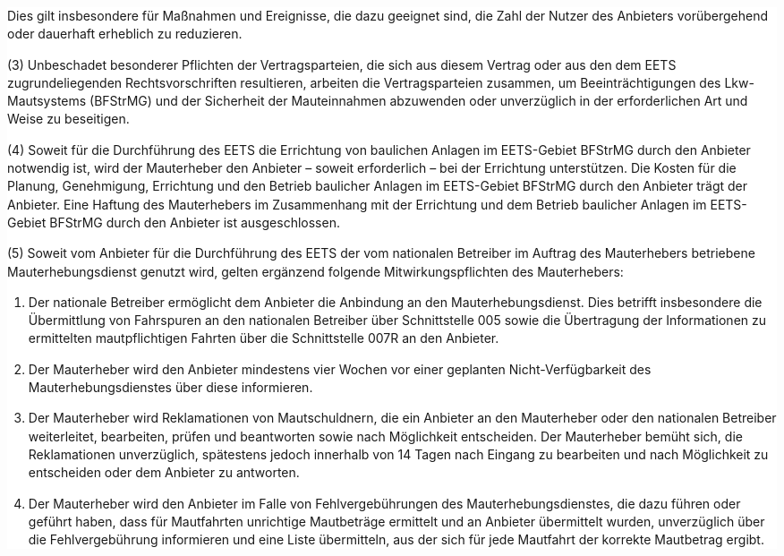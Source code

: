 

Dies gilt insbesondere für Maßnahmen und Ereignisse, die dazu geeignet
sind, die Zahl der Nutzer des Anbieters vorübergehend oder dauerhaft
erheblich zu reduzieren.

(3) Unbeschadet besonderer Pflichten der Vertragsparteien, die sich
aus diesem Vertrag oder aus den dem EETS zugrundeliegenden
Rechtsvorschriften resultieren, arbeiten die Vertragsparteien
zusammen, um Beeinträchtigungen des Lkw-Mautsystems (BFStrMG) und der
Sicherheit der Mauteinnahmen abzuwenden oder unverzüglich in der
erforderlichen Art und Weise zu beseitigen.

(4) Soweit für die Durchführung des EETS die Errichtung von baulichen
Anlagen im EETS-Gebiet BFStrMG durch den Anbieter notwendig ist, wird
der Mauterheber den Anbieter – soweit erforderlich – bei der
Errichtung unterstützen. Die Kosten für die Planung, Genehmigung,
Errichtung und den Betrieb baulicher Anlagen im EETS-Gebiet BFStrMG
durch den Anbieter trägt der Anbieter. Eine Haftung des Mauterhebers
im Zusammenhang mit der Errichtung und dem Betrieb baulicher Anlagen
im EETS-Gebiet BFStrMG durch den Anbieter ist ausgeschlossen.

(5) Soweit vom Anbieter für die Durchführung des EETS der vom
nationalen Betreiber im Auftrag des Mauterhebers betriebene
Mauterhebungsdienst genutzt wird, gelten ergänzend folgende
Mitwirkungspflichten des Mauterhebers:

1.  Der nationale Betreiber ermöglicht dem Anbieter die Anbindung an den
    Mauterhebungsdienst. Dies betrifft insbesondere die Übermittlung von
    Fahrspuren an den nationalen Betreiber über Schnittstelle 005 sowie
    die Übertragung der Informationen zu ermittelten mautpflichtigen
    Fahrten über die Schnittstelle 007R an den Anbieter.


2.  Der Mauterheber wird den Anbieter mindestens vier Wochen vor einer
    geplanten Nicht-Verfügbarkeit des Mauterhebungsdienstes über diese
    informieren.


3.  Der Mauterheber wird Reklamationen von Mautschuldnern, die ein
    Anbieter an den Mauterheber oder den nationalen Betreiber
    weiterleitet, bearbeiten, prüfen und beantworten sowie nach
    Möglichkeit entscheiden. Der Mauterheber bemüht sich, die
    Reklamationen unverzüglich, spätestens jedoch innerhalb von 14 Tagen
    nach Eingang zu bearbeiten und nach Möglichkeit zu entscheiden oder
    dem Anbieter zu antworten.


4.  Der Mauterheber wird den Anbieter im Falle von Fehlvergebührungen des
    Mauterhebungsdienstes, die dazu führen oder geführt haben, dass für
    Mautfahrten unrichtige Mautbeträge ermittelt und an Anbieter
    übermittelt wurden, unverzüglich über die Fehlvergebührung informieren
    und eine Liste übermitteln, aus der sich für jede Mautfahrt der
    korrekte Mautbetrag ergibt.



